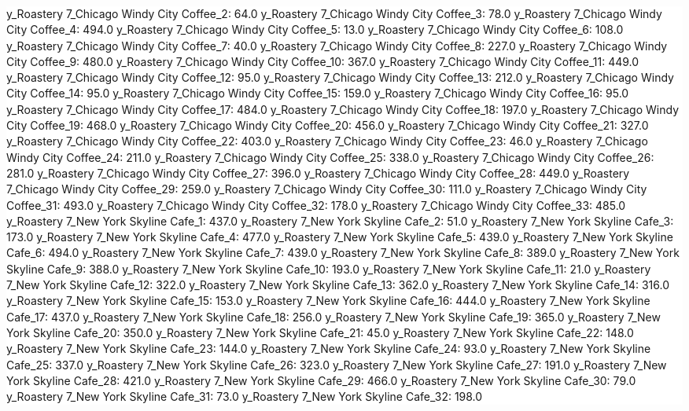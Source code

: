 y_Roastery 7_Chicago Windy City Coffee_2: 64.0
y_Roastery 7_Chicago Windy City Coffee_3: 78.0
y_Roastery 7_Chicago Windy City Coffee_4: 494.0
y_Roastery 7_Chicago Windy City Coffee_5: 13.0
y_Roastery 7_Chicago Windy City Coffee_6: 108.0
y_Roastery 7_Chicago Windy City Coffee_7: 40.0
y_Roastery 7_Chicago Windy City Coffee_8: 227.0
y_Roastery 7_Chicago Windy City Coffee_9: 480.0
y_Roastery 7_Chicago Windy City Coffee_10: 367.0
y_Roastery 7_Chicago Windy City Coffee_11: 449.0
y_Roastery 7_Chicago Windy City Coffee_12: 95.0
y_Roastery 7_Chicago Windy City Coffee_13: 212.0
y_Roastery 7_Chicago Windy City Coffee_14: 95.0
y_Roastery 7_Chicago Windy City Coffee_15: 159.0
y_Roastery 7_Chicago Windy City Coffee_16: 95.0
y_Roastery 7_Chicago Windy City Coffee_17: 484.0
y_Roastery 7_Chicago Windy City Coffee_18: 197.0
y_Roastery 7_Chicago Windy City Coffee_19: 468.0
y_Roastery 7_Chicago Windy City Coffee_20: 456.0
y_Roastery 7_Chicago Windy City Coffee_21: 327.0
y_Roastery 7_Chicago Windy City Coffee_22: 403.0
y_Roastery 7_Chicago Windy City Coffee_23: 46.0
y_Roastery 7_Chicago Windy City Coffee_24: 211.0
y_Roastery 7_Chicago Windy City Coffee_25: 338.0
y_Roastery 7_Chicago Windy City Coffee_26: 281.0
y_Roastery 7_Chicago Windy City Coffee_27: 396.0
y_Roastery 7_Chicago Windy City Coffee_28: 449.0
y_Roastery 7_Chicago Windy City Coffee_29: 259.0
y_Roastery 7_Chicago Windy City Coffee_30: 111.0
y_Roastery 7_Chicago Windy City Coffee_31: 493.0
y_Roastery 7_Chicago Windy City Coffee_32: 178.0
y_Roastery 7_Chicago Windy City Coffee_33: 485.0
y_Roastery 7_New York Skyline Cafe_1: 437.0
y_Roastery 7_New York Skyline Cafe_2: 51.0
y_Roastery 7_New York Skyline Cafe_3: 173.0
y_Roastery 7_New York Skyline Cafe_4: 477.0
y_Roastery 7_New York Skyline Cafe_5: 439.0
y_Roastery 7_New York Skyline Cafe_6: 494.0
y_Roastery 7_New York Skyline Cafe_7: 439.0
y_Roastery 7_New York Skyline Cafe_8: 389.0
y_Roastery 7_New York Skyline Cafe_9: 388.0
y_Roastery 7_New York Skyline Cafe_10: 193.0
y_Roastery 7_New York Skyline Cafe_11: 21.0
y_Roastery 7_New York Skyline Cafe_12: 322.0
y_Roastery 7_New York Skyline Cafe_13: 362.0
y_Roastery 7_New York Skyline Cafe_14: 316.0
y_Roastery 7_New York Skyline Cafe_15: 153.0
y_Roastery 7_New York Skyline Cafe_16: 444.0
y_Roastery 7_New York Skyline Cafe_17: 437.0
y_Roastery 7_New York Skyline Cafe_18: 256.0
y_Roastery 7_New York Skyline Cafe_19: 365.0
y_Roastery 7_New York Skyline Cafe_20: 350.0
y_Roastery 7_New York Skyline Cafe_21: 45.0
y_Roastery 7_New York Skyline Cafe_22: 148.0
y_Roastery 7_New York Skyline Cafe_23: 144.0
y_Roastery 7_New York Skyline Cafe_24: 93.0
y_Roastery 7_New York Skyline Cafe_25: 337.0
y_Roastery 7_New York Skyline Cafe_26: 323.0
y_Roastery 7_New York Skyline Cafe_27: 191.0
y_Roastery 7_New York Skyline Cafe_28: 421.0
y_Roastery 7_New York Skyline Cafe_29: 466.0
y_Roastery 7_New York Skyline Cafe_30: 79.0
y_Roastery 7_New York Skyline Cafe_31: 73.0
y_Roastery 7_New York Skyline Cafe_32: 198.0